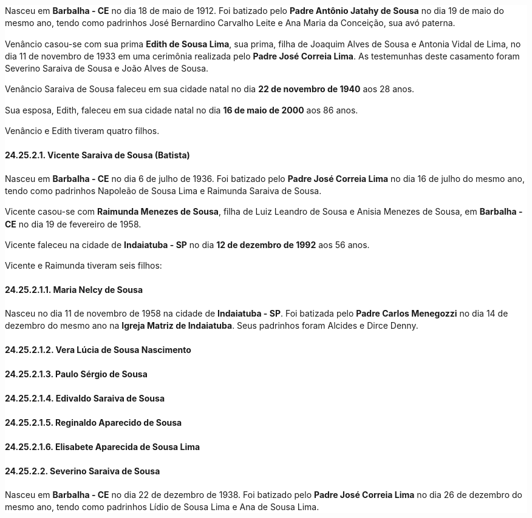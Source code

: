 Nasceu em **Barbalha - CE** no dia 18 de maio de 1912. Foi batizado pelo
**Padre Antônio Jatahy de Sousa** no dia 19 de maio do mesmo ano, tendo
como padrinhos José Bernardino Carvalho Leite e Ana Maria da Conceição,
sua avó paterna.

Venâncio casou-se com sua prima **Edith de Sousa Lima**, sua prima,
filha de Joaquim Alves de Sousa e Antonia Vidal de Lima, no dia 11 de
novembro de 1933 em uma cerimônia realizada pelo **Padre José Correia
Lima**. As testemunhas deste casamento foram Severino Saraiva de Sousa e
João Alves de Sousa.

Venâncio Saraiva de Sousa faleceu em sua cidade natal no dia **22 de
novembro de 1940** aos 28 anos.

Sua esposa, Edith, faleceu em sua cidade natal no dia **16 de maio de
2000** aos 86 anos.

Venâncio e Edith tiveram quatro filhos.

#### 24.25.2.1. Vicente Saraiva de Sousa (Batista)

Nasceu em **Barbalha - CE** no dia 6 de julho de 1936. Foi batizado pelo
**Padre José Correia Lima** no dia 16 de julho do mesmo ano, tendo como
padrinhos Napoleão de Sousa Lima e Raimunda Saraiva de Sousa.

Vicente casou-se com **Raimunda Menezes de Sousa**, filha de Luiz
Leandro de Sousa e Anisia Menezes de Sousa, em **Barbalha - CE** no dia
19 de fevereiro de 1958.

Vicente faleceu na cidade de **Indaiatuba - SP** no dia **12 de dezembro
de 1992** aos 56 anos.

Vicente e Raimunda tiveram seis filhos:

#### 24.25.2.1.1. Maria Nelcy de Sousa

Nasceu no dia 11 de novembro de 1958 na cidade de **Indaiatuba - SP**.
Foi batizada pelo **Padre Carlos Menegozzi** no dia 14 de dezembro do
mesmo ano na **Igreja Matriz de Indaiatuba**. Seus padrinhos foram
Alcides e Dirce Denny.

#### 24.25.2.1.2. Vera Lúcia de Sousa Nascimento

#### 24.25.2.1.3. Paulo Sérgio de Sousa

#### 24.25.2.1.4. Edivaldo Saraiva de Sousa

#### 24.25.2.1.5. Reginaldo Aparecido de Sousa

#### 24.25.2.1.6. Elisabete Aparecida de Sousa Lima

#### 24.25.2.2. Severino Saraiva de Sousa

Nasceu em **Barbalha - CE** no dia 22 de dezembro de 1938. Foi batizado
pelo **Padre José Correia Lima** no dia 26 de dezembro do mesmo ano,
tendo como padrinhos Lídio de Sousa Lima e Ana de Sousa Lima.
